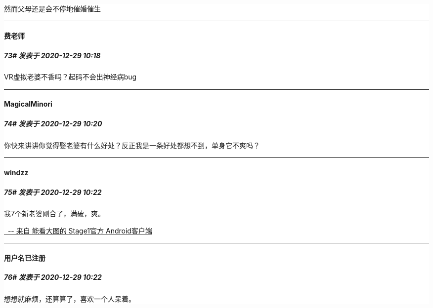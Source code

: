


然而父母还是会不停地催婚催生







*****

####  费老师  
##### 73#       发表于 2020-12-29 10:18




VR虚拟老婆不香吗？起码不会出神经病bug







*****

####  MagicalMinori  
##### 74#       发表于 2020-12-29 10:20




你快来讲讲你觉得娶老婆有什么好处？反正我是一条好处都想不到，单身它不爽吗？







*****

####  windzz  
##### 75#       发表于 2020-12-29 10:22




我7个新老婆刚合了，满破，爽。

[  -- 来自 能看大图的 Stage1官方 Android客户端](https://www.coolapk.com/apk/140634)







*****

####  用户名已注册  
##### 76#       发表于 2020-12-29 10:22




想想就麻烦，还算算了，喜欢一个人呆着。
